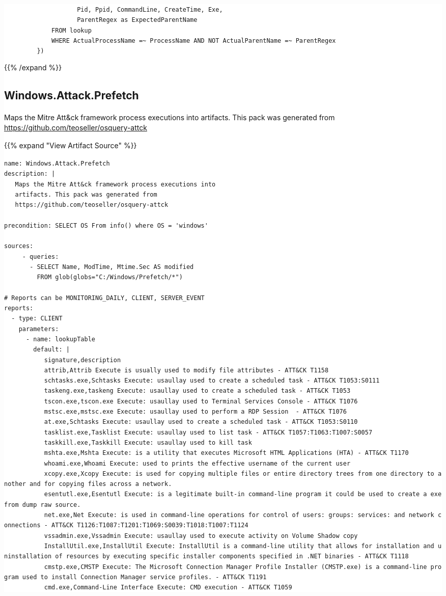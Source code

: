 ```
                    Pid, Ppid, CommandLine, CreateTime, Exe,
                    ParentRegex as ExpectedParentName
             FROM lookup
             WHERE ActualProcessName =~ ProcessName AND NOT ActualParentName =~ ParentRegex
         })
```
   {{% /expand %}}

## Windows.Attack.Prefetch

Maps the Mitre Att&ck framework process executions into
artifacts. This pack was generated from
https://github.com/teoseller/osquery-attck


{{% expand  "View Artifact Source" %}}


```
name: Windows.Attack.Prefetch
description: |
   Maps the Mitre Att&ck framework process executions into
   artifacts. This pack was generated from
   https://github.com/teoseller/osquery-attck

precondition: SELECT OS From info() where OS = 'windows'

sources:
     - queries:
       - SELECT Name, ModTime, Mtime.Sec AS modified
         FROM glob(globs="C:/Windows/Prefetch/*")

# Reports can be MONITORING_DAILY, CLIENT, SERVER_EVENT
reports:
  - type: CLIENT
    parameters:
      - name: lookupTable
        default: |
           signature,description
           attrib,Attrib Execute is usually used to modify file attributes - ATT&CK T1158
           schtasks.exe,Schtasks Execute: usaullay used to create a scheduled task - ATT&CK T1053:S0111
           taskeng.exe,taskeng Execute: usaullay used to create a scheduled task - ATT&CK T1053
           tscon.exe,tscon.exe Execute: usaullay used to Terminal Services Console - ATT&CK T1076
           mstsc.exe,mstsc.exe Execute: usaullay used to perform a RDP Session  - ATT&CK T1076
           at.exe,Schtasks Execute: usaullay used to create a scheduled task - ATT&CK T1053:S0110
           tasklist.exe,Tasklist Execute: usaullay used to list task - ATT&CK T1057:T1063:T1007:S0057
           taskkill.exe,Taskkill Execute: usaullay used to kill task
           mshta.exe,Mshta Execute: is a utility that executes Microsoft HTML Applications (HTA) - ATT&CK T1170
           whoami.exe,Whoami Execute: used to prints the effective username of the current user
           xcopy.exe,Xcopy Execute: is used for copying multiple files or entire directory trees from one directory to another and for copying files across a network.
           esentutl.exe,Esentutl Execute: is a legitimate built-in command-line program it could be used to create a exe from dump raw source.
           net.exe,Net Execute: is used in command-line operations for control of users: groups: services: and network connections - ATT&CK T1126:T1087:T1201:T1069:S0039:T1018:T1007:T1124
           vssadmin.exe,Vssadmin Execute: usaullay used to execute activity on Volume Shadow copy
           InstallUtil.exe,InstallUtil Execute: InstallUtil is a command-line utility that allows for installation and uninstallation of resources by executing specific installer components specified in .NET binaries - ATT&CK T1118
           cmstp.exe,CMSTP Execute: The Microsoft Connection Manager Profile Installer (CMSTP.exe) is a command-line program used to install Connection Manager service profiles. - ATT&CK T1191
           cmd.exe,Command-Line Interface Execute: CMD execution - ATT&CK T1059
```